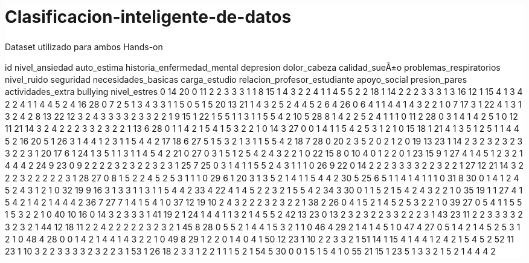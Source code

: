 # Clasificacion-inteligente-de-datos
Dataset utilizado para ambos Hands-on

id	nivel_ansiedad	auto_estima	historia_enfermedad_mental	depresion	dolor_cabeza	calidad_sueÃ±o	problemas_respiratorios	nivel_ruido	seguridad	necesidades_basicas	carga_estudio	relacion_profesor_estudiante	apoyo_social	presion_pares	actividades_extra	bullying	nivel_estres
0	14	20	0	11		2		2	3			3		3			1
1		8		15		1	4	3	2	2	4	1	1	4	5	5	2
2		18	1	14	2	2		2	3			3		3			1
3	16	12	1	15	4	1	3	4	2	2	4	1	1	4	4	5	2
4	16	28	0	7	2	5	1	3	4	3	3	1	1	5	0	5	1
5	20	13		21		1	4	3	2		5	2		4	4	5	2
6	4	26	0	6		4	1	1	4	4	1	4	3	2	2	1	0
7	17	3	1	22	4	1		3	1		3	2		4			2
8	13	22		12	3	2	4	3	3	3	3	2	3	3	2	2	1
9		15	1	22		1	5	5	1	1	3	1	1	5	5	4	2
10	5	28		8	1	4	2	2	5		2	4		1	1	1	0
11	2	28	0	3	1	4		1	4		2	5		1			0
12	11	21		14	3	2	4	2	2	2	3	3	2	3	2	2	1
13	6	28	0	1	1	4	2	1	5	4	1	5	3	2	2	1	0
14	3	27	0	0	1	4	1	1	5	4	2	5	3	1	2	1	0
15	18	1		21	4	1	3	5	1	2	5	1	1	4	4	5	2
16	20	5	1	26	3	1	4	4	1	2	3	1	1	5	4	4	2
17	18	6		27	5	1	5	3	2	1	3	1	1	5	5	4	2
18	7	28	0	20	2	3		5	2		0	2		1		2	0
19	13	23	1	14	2	3	2	3	2	3	2	3	3	2	2	3	1
20	17	6	1	24		1	3	5	1	1	3	1	1	4	5	4	2
21	0	27	0	3	1	5	1	2	5	4	2	4	3	2	2	1	0
22	15	8	0	10	4	0		1	2			2		0			1
23	15	9	1	27	4	1	4	5	1	2	3	2	1	4	4	4	2
24	9	23	0	9	2	2	2	2	3	2	3	2	2	3	2	3	1
25	7	25	0	3	1	4	1	1	5	5	2	4	3	1	1	1	0
26	9	22	0	14	2	2	2	3	3	3	3	2	2	3	2	2	1
27	12	21		14		3	2	2	2	3	2	2	2	2	2	3	1
28		27	0	8	1	5	2	2	4	5	2	5	3	1	1	1	0
29		6	1	20	3	1	3	5	2	1	4	1	1	5	4	4	2
30	5	25		6		5	1	1	4		1	4		1	1	1	0
31	8	30		0	1	4	1	2	4	5	2	4	3	1	2	1	0
32	19	9		16	3	1	3	3	1	1	3	1	1	5	4	4	2
33		4		22	4	1	4	5	2	2	3	2	1	5	5	4	2
34	3	30	0	1	1	5	2	1	5	4	2	4	3	2	2	1	0
35	19	1	1	27	4	1	5	4	2	1	4	2	1	4	4	4	2
36	7	27		7	1	4		1	5			4		1			0
37	12	19		10		2	4	3	2	2	2	3	2	3	2	2	1
38	2	26	0	4	1	5	2	1	4	5	2	5	3	2	2	1	0
39		27	0	5		4	1	1	5	5	1	5	3	2	2	1	0
40	10	16	0	14		3		2	3			3		3			1
41	19	2	1	24		1	4	4	1	1	3	2	1	4	5	5	2
42	13	23	0	13	2	3	2	3	2	2	3	3	2	2	2	3	1
43		23		11		2	2	3	3	3	3	2	3	2	3	2	1
44	12	18		11	2	2	4	2	2	2	2	2	3	2	3	2	1
45	8	28	0	5		5	2	1	4	4	1	5	3	2	1	1	0
46	4	29		2	1	4		1	4			5		1			0
47	4	27	0	5	1	4	2	1	4	5	2	5	3	1	2	1	0
48	4	28	0	0	1	4	2	1	4	4	1	4	3	2	2	1	0
49	8	29	1	2	2	0		1	4			0		4			1
50	12	23	1	10		2		2	3			3		2			1
51		14	1	15	4	1	4	4	1	2	4	2	1	5	4	5	2
52	11	23	1	10	3	2	2	3	3	3	3	2	3	2	2	3	1
53	1	26		18	2	3	3	1	2		2	1	1	1	5	2	1
54	5	30	0	0	1	5		1	5			4		1			0
55	21	15	1	23	5	1	3	3	2	1	5	2	1	4	4	4	2